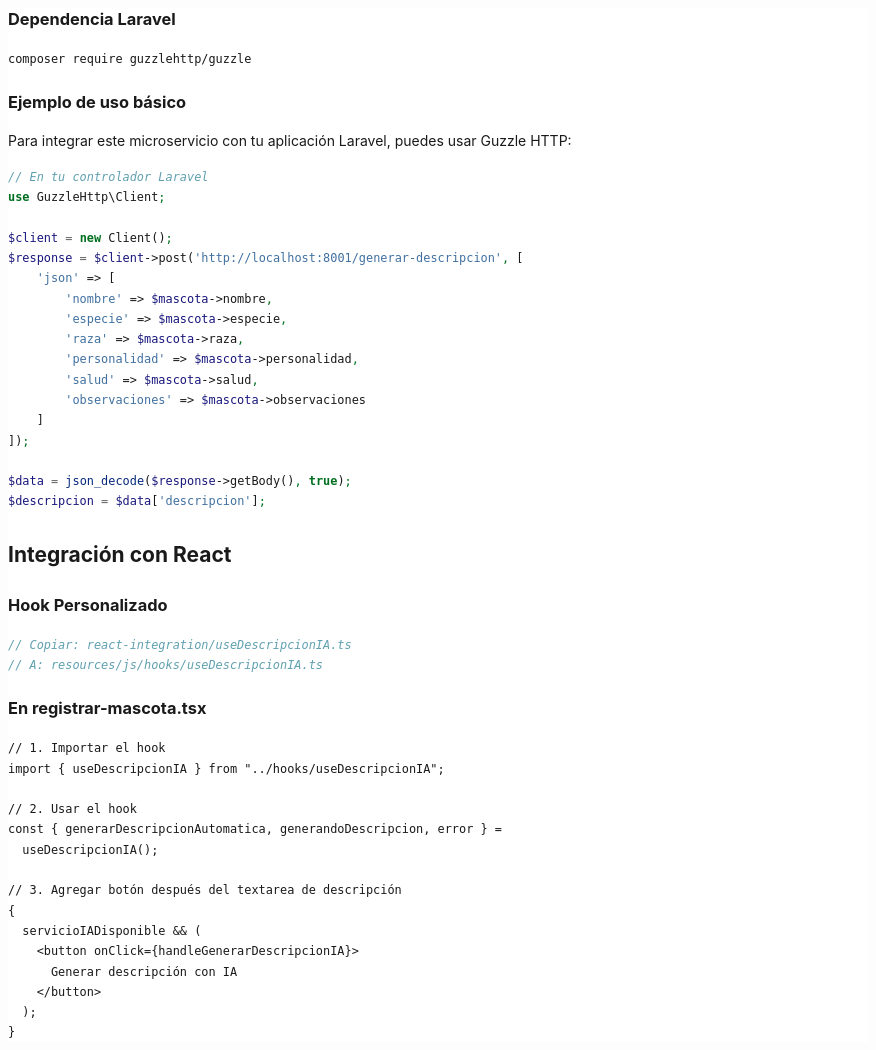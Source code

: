 ### Dependencia Laravel

```bash
composer require guzzlehttp/guzzle
```

### Ejemplo de uso básico

Para integrar este microservicio con tu aplicación Laravel, puedes usar Guzzle HTTP:

```php
// En tu controlador Laravel
use GuzzleHttp\Client;

$client = new Client();
$response = $client->post('http://localhost:8001/generar-descripcion', [
    'json' => [
        'nombre' => $mascota->nombre,
        'especie' => $mascota->especie,
        'raza' => $mascota->raza,
        'personalidad' => $mascota->personalidad,
        'salud' => $mascota->salud,
        'observaciones' => $mascota->observaciones
    ]
]);

$data = json_decode($response->getBody(), true);
$descripcion = $data['descripcion'];
```


## Integración con React

### Hook Personalizado

```typescript
// Copiar: react-integration/useDescripcionIA.ts
// A: resources/js/hooks/useDescripcionIA.ts
```

### En registrar-mascota.tsx

```tsx
// 1. Importar el hook
import { useDescripcionIA } from "../hooks/useDescripcionIA";

// 2. Usar el hook
const { generarDescripcionAutomatica, generandoDescripcion, error } =
  useDescripcionIA();

// 3. Agregar botón después del textarea de descripción
{
  servicioIADisponible && (
    <button onClick={handleGenerarDescripcionIA}>
      Generar descripción con IA
    </button>
  );
}
```
